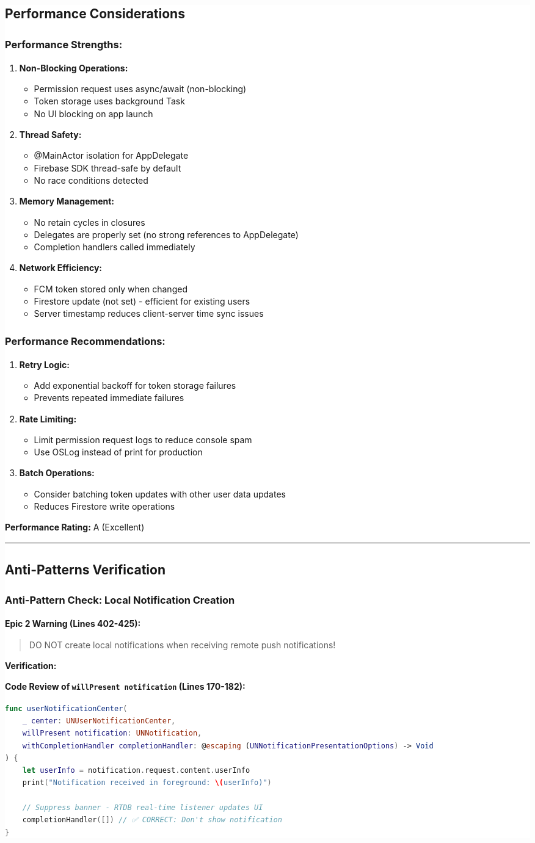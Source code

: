 
## Performance Considerations

### Performance Strengths:

1. **Non-Blocking Operations:**
   - Permission request uses async/await (non-blocking)
   - Token storage uses background Task
   - No UI blocking on app launch

2. **Thread Safety:**
   - @MainActor isolation for AppDelegate
   - Firebase SDK thread-safe by default
   - No race conditions detected

3. **Memory Management:**
   - No retain cycles in closures
   - Delegates are properly set (no strong references to AppDelegate)
   - Completion handlers called immediately

4. **Network Efficiency:**
   - FCM token stored only when changed
   - Firestore update (not set) - efficient for existing users
   - Server timestamp reduces client-server time sync issues

### Performance Recommendations:

1. **Retry Logic:**
   - Add exponential backoff for token storage failures
   - Prevents repeated immediate failures

2. **Rate Limiting:**
   - Limit permission request logs to reduce console spam
   - Use OSLog instead of print for production

3. **Batch Operations:**
   - Consider batching token updates with other user data updates
   - Reduces Firestore write operations

**Performance Rating:** A (Excellent)

---

## Anti-Patterns Verification

### Anti-Pattern Check: Local Notification Creation

**Epic 2 Warning (Lines 402-425):**
> DO NOT create local notifications when receiving remote push notifications!

**Verification:**

**Code Review of `willPresent notification` (Lines 170-182):**
```swift
func userNotificationCenter(
    _ center: UNUserNotificationCenter,
    willPresent notification: UNNotification,
    withCompletionHandler completionHandler: @escaping (UNNotificationPresentationOptions) -> Void
) {
    let userInfo = notification.request.content.userInfo
    print("Notification received in foreground: \(userInfo)")

    // Suppress banner - RTDB real-time listener updates UI
    completionHandler([]) // ✅ CORRECT: Don't show notification
}
```
